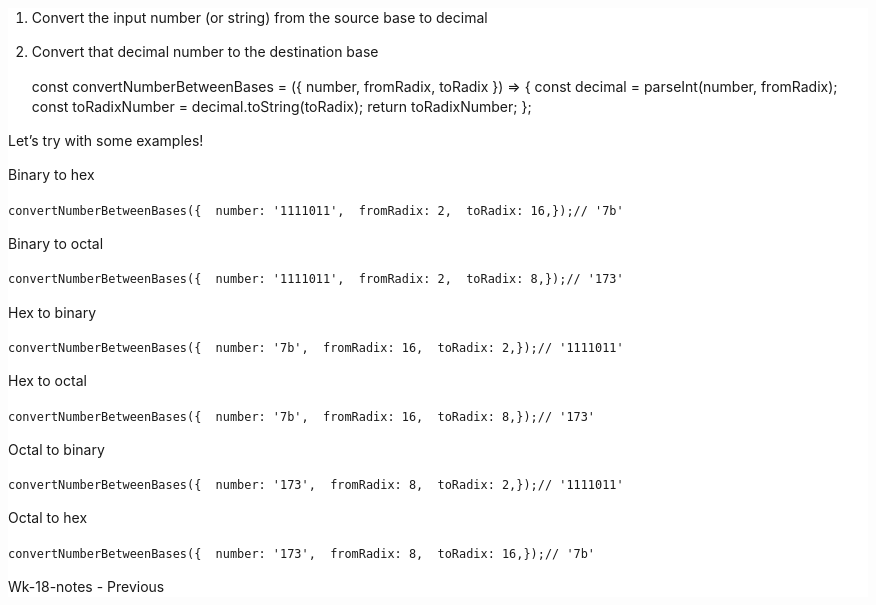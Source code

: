 1.  <span class="text-4505230f--TextH400-3033861f--textContentFamily-49a318e1"><span data-key="2a62ed62126b4ac3a694c368bc5fa53e"><span data-offset-key="2a62ed62126b4ac3a694c368bc5fa53e:0">Convert the input number (or string) from the source base to decimal</span></span></span>

2.  <span class="text-4505230f--TextH400-3033861f--textContentFamily-49a318e1"><span data-key="75704dec11eb4b8daeb9eba9e52f1274"><span data-offset-key="75704dec11eb4b8daeb9eba9e52f1274:0">Convert that decimal number to the destination base</span></span></span>

    <span class="text-4505230f--TextH400-3033861f--textContentFamily-49a318e1"><span data-key="e11aba50754e4c53ab85f32511af1ff3"><span data-offset-key="e11aba50754e4c53ab85f32511af1ff3:0">const convertNumberBetweenBases = ({ number, fromRadix, toRadix }) =&gt; { const decimal = parseInt(number, fromRadix); const toRadixNumber = decimal.toString(toRadix); return toRadixNumber; };</span></span></span>

<span class="text-4505230f--TextH400-3033861f--textContentFamily-49a318e1"><span data-key="3a1bf706de09477fa03bd45ea2878daf"><span data-offset-key="3a1bf706de09477fa03bd45ea2878daf:0">Let’s try with some examples!</span></span></span>

<span class="text-4505230f--HeadingH700-04e1a2a3--textContentFamily-49a318e1"><span data-key="2ad74410f30c44d4911546eff801a5e4"><span data-offset-key="2ad74410f30c44d4911546eff801a5e4:0">Binary to hex</span></span></span>

    convertNumberBetweenBases({  number: '1111011',  fromRadix: 2,  toRadix: 16,});// '7b'

<span class="text-4505230f--HeadingH700-04e1a2a3--textContentFamily-49a318e1"><span data-key="c04e3c1baf8b4c39b1c3c514084c65fe"><span data-offset-key="c04e3c1baf8b4c39b1c3c514084c65fe:0">Binary to octal</span></span></span>

    convertNumberBetweenBases({  number: '1111011',  fromRadix: 2,  toRadix: 8,});// '173'

<span class="text-4505230f--HeadingH700-04e1a2a3--textContentFamily-49a318e1"><span data-key="60ba62f03f9a4488b0bd81f01c24a6bc"><span data-offset-key="60ba62f03f9a4488b0bd81f01c24a6bc:0">Hex to binary</span></span></span>

    convertNumberBetweenBases({  number: '7b',  fromRadix: 16,  toRadix: 2,});// '1111011'

<span class="text-4505230f--HeadingH700-04e1a2a3--textContentFamily-49a318e1"><span data-key="df9dc98464b748feae96a675a3c227d2"><span data-offset-key="df9dc98464b748feae96a675a3c227d2:0">Hex to octal</span></span></span>

    convertNumberBetweenBases({  number: '7b',  fromRadix: 16,  toRadix: 8,});// '173'

<span class="text-4505230f--HeadingH700-04e1a2a3--textContentFamily-49a318e1"><span data-key="32ab75941d244147bafa0582caa5d4f2"><span data-offset-key="32ab75941d244147bafa0582caa5d4f2:0">Octal to binary</span></span></span>

    convertNumberBetweenBases({  number: '173',  fromRadix: 8,  toRadix: 2,});// '1111011'

<span class="text-4505230f--HeadingH700-04e1a2a3--textContentFamily-49a318e1"><span data-key="2b04b66b2fa347999dc04d08cbf962ed"><span data-offset-key="2b04b66b2fa347999dc04d08cbf962ed:0">Octal to hex</span></span></span>

    convertNumberBetweenBases({  number: '173',  fromRadix: 8,  toRadix: 16,});// '7b'

<a href="../d1.html" class="reset-3c756112--card-6570f064--whiteCard-fff091a4--cardPrevious-56a5e674"></a>

<span class="text-4505230f--TextH200-a3425406--textContentFamily-49a318e1">Wk-18-notes - Previous</span>
